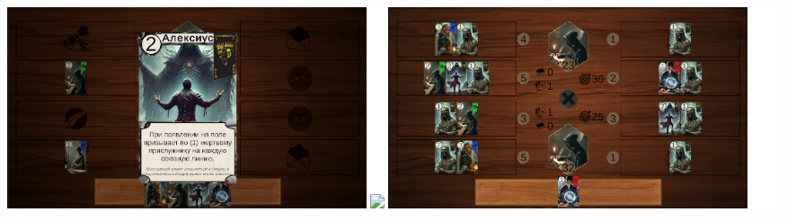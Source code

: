 <img src="assets/FCG_3.png" width="400"> <img src="assets/FCG_4.png" width="400">
<img src="assets/FCG_5.png" width="400">
